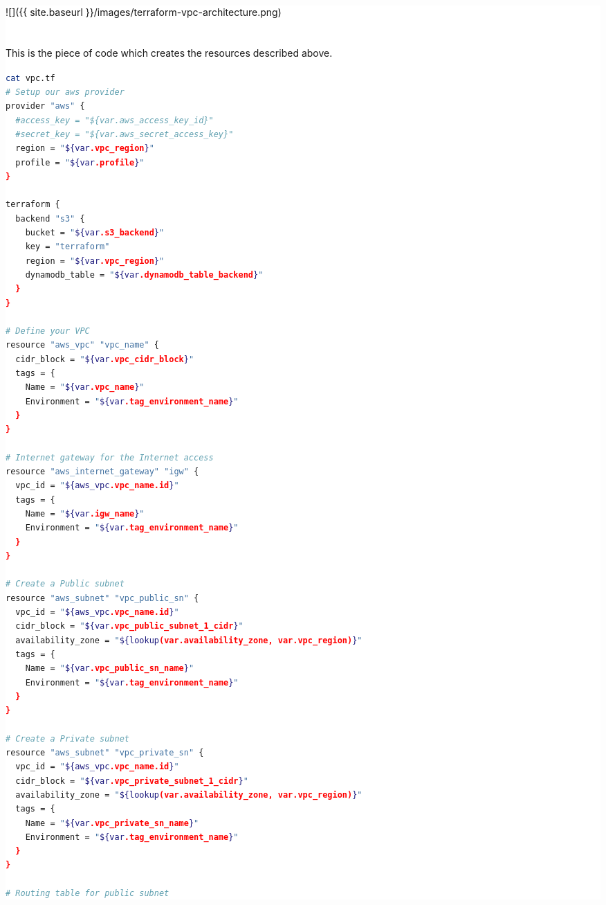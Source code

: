 ![]({{ site.baseurl }}/images/terraform-vpc-architecture.png)
#
This is the piece of code which creates the resources described above.
```bash
cat vpc.tf
# Setup our aws provider
provider "aws" {
  #access_key = "${var.aws_access_key_id}"
  #secret_key = "${var.aws_secret_access_key}"
  region = "${var.vpc_region}"
  profile = "${var.profile}"
}

terraform {
  backend "s3" {
    bucket = "${var.s3_backend}"
    key = "terraform"
    region = "${var.vpc_region}"
    dynamodb_table = "${var.dynamodb_table_backend}"
  }
}

# Define your VPC
resource "aws_vpc" "vpc_name" {
  cidr_block = "${var.vpc_cidr_block}"
  tags = {
    Name = "${var.vpc_name}"
    Environment = "${var.tag_environment_name}"
  }
}

# Internet gateway for the Internet access
resource "aws_internet_gateway" "igw" {
  vpc_id = "${aws_vpc.vpc_name.id}"
  tags = {
    Name = "${var.igw_name}"
    Environment = "${var.tag_environment_name}"
  }
}

# Create a Public subnet
resource "aws_subnet" "vpc_public_sn" {
  vpc_id = "${aws_vpc.vpc_name.id}"
  cidr_block = "${var.vpc_public_subnet_1_cidr}"
  availability_zone = "${lookup(var.availability_zone, var.vpc_region)}"
  tags = {
    Name = "${var.vpc_public_sn_name}"
    Environment = "${var.tag_environment_name}"
  }
}

# Create a Private subnet
resource "aws_subnet" "vpc_private_sn" {
  vpc_id = "${aws_vpc.vpc_name.id}"
  cidr_block = "${var.vpc_private_subnet_1_cidr}"
  availability_zone = "${lookup(var.availability_zone, var.vpc_region)}"
  tags = {
    Name = "${var.vpc_private_sn_name}"
    Environment = "${var.tag_environment_name}"
  }
}

# Routing table for public subnet
```